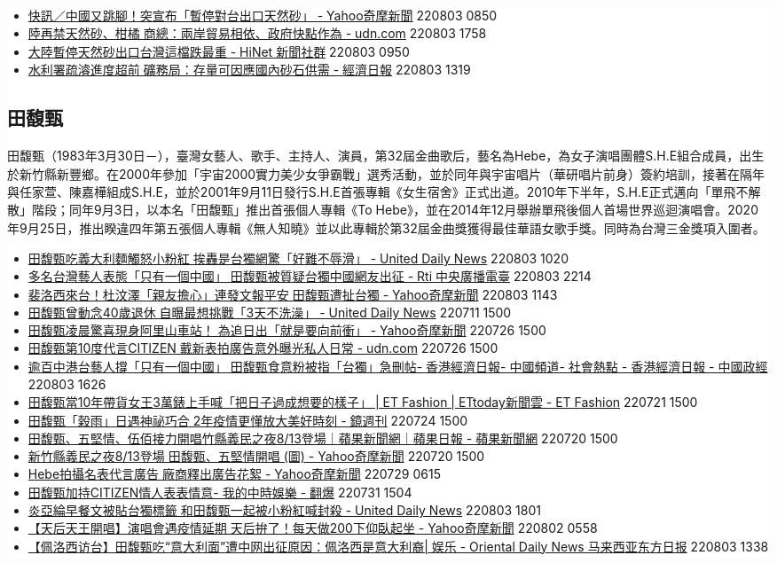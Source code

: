 - [快訊／中國又跳腳！突宣布「暫停對台出口天然砂」 - Yahoo奇摩新聞](https://tw.news.yahoo.com/%E5%BF%AB%E8%A8%8A-%E4%B8%AD%E5%9C%8B%E5%8F%88%E8%B7%B3%E8%85%B3-%E7%AA%81%E5%AE%A3%E5%B8%83-%E6%9A%AB%E5%81%9C%E5%B0%8D%E5%8F%B0%E5%87%BA%E5%8F%A3%E5%A4%A9%E7%84%B6%E7%A0%82-004510620.html "快訊／中國又跳腳！突宣布「暫停對台出口天然砂」 - Yahoo奇摩新聞") 220803 0850
- [陸再禁天然砂、柑橘 商總：兩岸貿易相依、政府快點作為 - udn.com](https://udn.com/news/story/10930/6509951?from=udn-ch1_breaknews-1-cate1-news "陸再禁天然砂、柑橘 商總：兩岸貿易相依、政府快點作為 - udn.com") 220803 1758
- [大陸暫停天然砂出口台灣這檔跌最重 - HiNet 新聞社群](https://times.hinet.net/topic/24058821 "大陸暫停天然砂出口台灣這檔跌最重 - HiNet 新聞社群") 220803 0950
- [水利署疏濬進度超前 礦務局：存量可因應國內砂石供需 - 經濟日報](https://money.udn.com/money/story/5613/6509031?from=edn_newest_index "水利署疏濬進度超前 礦務局：存量可因應國內砂石供需 - 經濟日報") 220803 1319

## 田馥甄

田馥甄（1983年3月30日－），臺灣女藝人、歌手、主持人、演員，第32屆金曲歌后，藝名為Hebe，為女子演唱團體S.H.E組合成員，出生於新竹縣新豐鄉。在2000年參加「宇宙2000實力美少女爭霸戰」選秀活動，並於同年與宇宙唱片（華研唱片前身）簽約培訓，接著在隔年與任家萱、陳嘉樺組成S.H.E，並於2001年9月11日發行S.H.E首張專輯《女生宿舍》正式出道。2010年下半年，S.H.E正式邁向「單飛不解散」階段；同年9月3日，以本名「田馥甄」推出首張個人專輯《To Hebe》，並在2014年12月舉辦單飛後個人首場世界巡迴演唱會。2020年9月25日，推出睽違四年第五張個人專輯《無人知曉》並以此專輯於第32屆金曲獎獲得最佳華語女歌手獎。同時為台灣三金獎項入圍者。
- [田馥甄吃義大利麵觸怒小粉紅 挨轟是台獨網驚「好難不辱滑」 - United Daily News](https://stars.udn.com/star/story/10088/6508223 "田馥甄吃義大利麵觸怒小粉紅 挨轟是台獨網驚「好難不辱滑」 - United Daily News") 220803 1020
- [多名台灣藝人表態「只有一個中國」 田馥甄被質疑台獨中國網友出征 - Rti 中央廣播電臺](https://www.rti.org.tw/news/view/id/2140513 "多名台灣藝人表態「只有一個中國」 田馥甄被質疑台獨中國網友出征 - Rti 中央廣播電臺") 220803 2214
- [裴洛西來台！杜汶澤「親友擔心」連發文報平安 田馥甄遭扯台獨 - Yahoo奇摩新聞](https://tw.news.yahoo.com/%E8%A3%B4%E6%B4%9B%E8%A5%BF%E4%BE%86%E5%8F%B0-%E6%9D%9C%E6%B1%B6%E6%BE%A4-%E8%A6%AA%E5%8F%8B%E6%93%94%E5%BF%83-%E9%80%A3%E7%99%BC%E6%96%87%E5%A0%B1%E5%B9%B3%E5%AE%89-%E7%94%B0%E9%A6%A5%E7%94%84%E9%81%AD%E6%89%AF%E5%8F%B0%E7%8D%A8-033432622.html "裴洛西來台！杜汶澤「親友擔心」連發文報平安 田馥甄遭扯台獨 - Yahoo奇摩新聞") 220803 1143
- [田馥甄曾動念40歲退休 自曝最想挑戰「3天不洗澡」 - United Daily News](https://stars.udn.com/star/story/10092/6453343 "田馥甄曾動念40歲退休 自曝最想挑戰「3天不洗澡」 - United Daily News") 220711 1500
- [田馥甄凌晨驚喜現身阿里山車站！ 為追日出「就是要向前衝」 - Yahoo奇摩新聞](https://tw.news.yahoo.com/%E7%94%B0%E9%A6%A5%E7%94%84%E5%87%8C%E6%99%A8%E9%A9%9A%E5%96%9C%E7%8F%BE%E8%BA%AB%E9%98%BF%E9%87%8C%E5%B1%B1%E8%BB%8A%E7%AB%99%EF%BC%81-%E7%82%BA%E8%BF%BD%E6%97%A5%E5%87%BA%E3%80%8C%E5%B0%B1%E6%98%AF%E8%A6%81%E5%90%91%E5%89%8D%E8%A1%9D%E3%80%8D-060105817.html "田馥甄凌晨驚喜現身阿里山車站！ 為追日出「就是要向前衝」 - Yahoo奇摩新聞") 220726 1500
- [田馥甄第10度代言CITIZEN 戴新表拍廣告意外曝光私人日常 - udn.com](https://udn.com/news/story/7270/6489511 "田馥甄第10度代言CITIZEN 戴新表拍廣告意外曝光私人日常 - udn.com") 220726 1500
- [逾百中港台藝人撐「只有一個中國」 田馥甄食意粉被指「台獨」急刪帖- 香港經濟日報- 中國頻道- 社會熱點 - 香港經濟日報 - 中國政經](https://china.hket.com/article/3318585/%E9%80%BE%E7%99%BE%E4%B8%AD%E6%B8%AF%E5%8F%B0%E8%97%9D%E4%BA%BA%E6%92%90%E3%80%8C%E5%8F%AA%E6%9C%89%E4%B8%80%E5%80%8B%E4%B8%AD%E5%9C%8B%E3%80%8D%20%E7%94%B0%E9%A6%A5%E7%94%84%E9%A3%9F%E6%84%8F%E7%B2%89%E8%A2%AB%E6%8C%87%E3%80%8C%E5%8F%B0%E7%8D%A8%E3%80%8D%E6%80%A5%E5%88%AA%E5%B8%96?mtc=20023 "逾百中港台藝人撐「只有一個中國」 田馥甄食意粉被指「台獨」急刪帖- 香港經濟日報- 中國頻道- 社會熱點 - 香港經濟日報 - 中國政經") 220803 1626
- [田馥甄當10年帶貨女王3萬錶上手喊「把日子過成想要的樣子」 | ET Fashion | ETtoday新聞雲 - ET Fashion](https://fashion.ettoday.net/news/2299260 "田馥甄當10年帶貨女王3萬錶上手喊「把日子過成想要的樣子」 | ET Fashion | ETtoday新聞雲 - ET Fashion") 220721 1500
- [田馥甄「榖雨」日遇神祕巧合 2年疫情更懂放大美好時刻 - 鏡週刊](https://www.mirrormedia.mg/story/20220724ent009/ "田馥甄「榖雨」日遇神祕巧合 2年疫情更懂放大美好時刻 - 鏡週刊") 220724 1500
- [田馥甄、五堅情、伍佰接力開唱竹縣義民之夜8/13登場｜蘋果新聞網｜蘋果日報 - 蘋果新聞網](https://www.appledaily.com.tw/life/20220720/62F18619EF92C124092387138E "田馥甄、五堅情、伍佰接力開唱竹縣義民之夜8/13登場｜蘋果新聞網｜蘋果日報 - 蘋果新聞網") 220720 1500
- [新竹縣義民之夜8/13登場 田馥甄、五堅情開唱 (圖) - Yahoo奇摩新聞](https://tw.news.yahoo.com/%E6%96%B0%E7%AB%B9%E7%B8%A3%E7%BE%A9%E6%B0%91%E4%B9%8B%E5%A4%9C8-13%E7%99%BB%E5%A0%B4-%E7%94%B0%E9%A6%A5%E7%94%84-%E4%BA%94%E5%A0%85%E6%83%85%E9%96%8B%E5%94%B1-%E5%9C%96-071750087.html "新竹縣義民之夜8/13登場 田馥甄、五堅情開唱 (圖) - Yahoo奇摩新聞") 220720 1500
- [Hebe拍攝名表代言廣告 廠商釋出廣告花絮 - Yahoo奇摩新聞](https://tw.news.yahoo.com/hebe%E6%8B%8D%E6%94%9D%E5%90%8D%E8%A1%A8%E4%BB%A3%E8%A8%80%E5%BB%A3%E5%91%8A-%E5%BB%A0%E5%95%86%E9%87%8B%E5%87%BA%E5%BB%A3%E5%91%8A%E8%8A%B1%E7%B5%AE-221504495.html "Hebe拍攝名表代言廣告 廠商釋出廣告花絮 - Yahoo奇摩新聞") 220729 0615
- [田馥甄加持CITIZEN情人表表情意- 我的中時娛樂 - 翻爆](https://mycte.turnnewsapp.com/nownews-fashion/438885 "田馥甄加持CITIZEN情人表表情意- 我的中時娛樂 - 翻爆") 220731 1504
- [炎亞綸早餐文被貼台獨標籤 和田馥甄一起被小粉紅喊封殺 - United Daily News](https://stars.udn.com/star/story/10088/6509956?from=udn-ch1_breaknews-1-cate8-news "炎亞綸早餐文被貼台獨標籤 和田馥甄一起被小粉紅喊封殺 - United Daily News") 220803 1801
- [【天后天王開唱】演唱會遇疫情延期 天后拚了！每天做200下仰臥起坐 - Yahoo奇摩新聞](https://tw.news.yahoo.com/%E5%A4%A9%E5%90%8E%E5%A4%A9%E7%8E%8B%E9%96%8B%E5%94%B1-%E6%BC%94%E5%94%B1%E6%9C%83%E9%81%87%E7%96%AB%E6%83%85%E5%BB%B6%E6%9C%9F-%E5%A4%A9%E5%90%8E%E6%8B%9A%E4%BA%86-%E6%AF%8F%E5%A4%A9%E5%81%9A200%E4%B8%8B%E4%BB%B0%E8%87%A5%E8%B5%B7%E5%9D%90-215858270.html "【天后天王開唱】演唱會遇疫情延期 天后拚了！每天做200下仰臥起坐 - Yahoo奇摩新聞") 220802 0558
- [【佩洛西访台】田馥甄吃“意大利面”遭中网出征原因：佩洛西是意大利裔| 娱乐 - Oriental Daily News 马来西亚东方日报](https://www.orientaldaily.com.my/news/entertainment/2022/08/03/503217 "【佩洛西访台】田馥甄吃“意大利面”遭中网出征原因：佩洛西是意大利裔| 娱乐 - Oriental Daily News 马来西亚东方日报") 220803 1338
